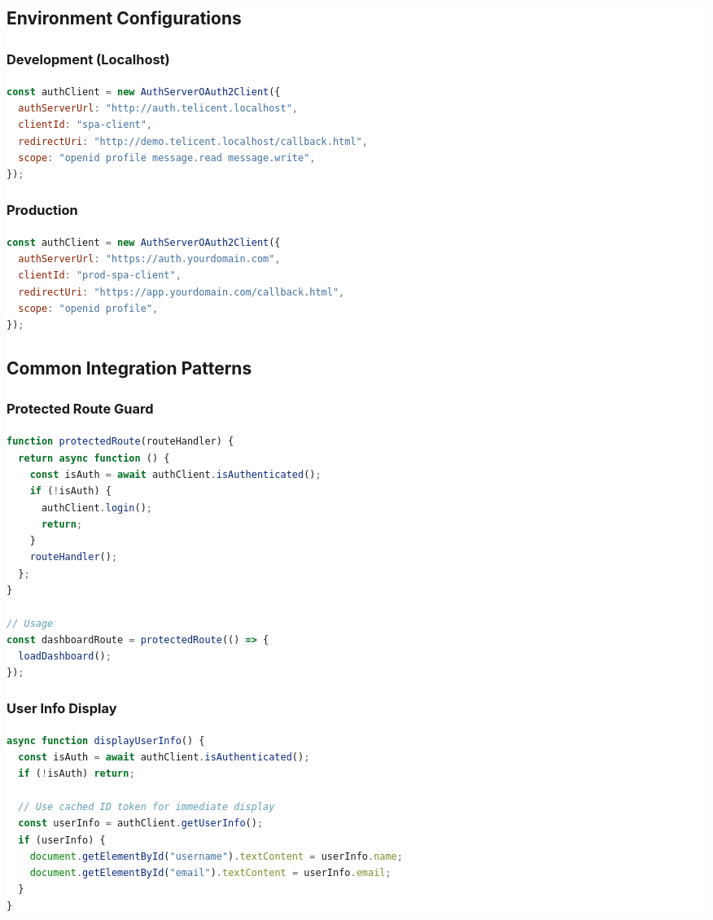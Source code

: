 ## Environment Configurations

### Development (Localhost)

```javascript
const authClient = new AuthServerOAuth2Client({
  authServerUrl: "http://auth.telicent.localhost",
  clientId: "spa-client",
  redirectUri: "http://demo.telicent.localhost/callback.html",
  scope: "openid profile message.read message.write",
});
```

### Production

```javascript
const authClient = new AuthServerOAuth2Client({
  authServerUrl: "https://auth.yourdomain.com",
  clientId: "prod-spa-client",
  redirectUri: "https://app.yourdomain.com/callback.html",
  scope: "openid profile",
});
```

## Common Integration Patterns

### Protected Route Guard

```javascript
function protectedRoute(routeHandler) {
  return async function () {
    const isAuth = await authClient.isAuthenticated();
    if (!isAuth) {
      authClient.login();
      return;
    }
    routeHandler();
  };
}

// Usage
const dashboardRoute = protectedRoute(() => {
  loadDashboard();
});
```

### User Info Display

```javascript
async function displayUserInfo() {
  const isAuth = await authClient.isAuthenticated();
  if (!isAuth) return;

  // Use cached ID token for immediate display
  const userInfo = authClient.getUserInfo();
  if (userInfo) {
    document.getElementById("username").textContent = userInfo.name;
    document.getElementById("email").textContent = userInfo.email;
  }
}
```
